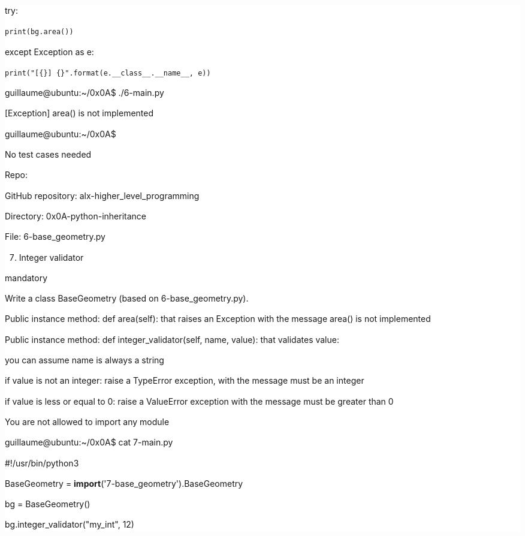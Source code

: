 

try:

    print(bg.area())

except Exception as e:

    print("[{}] {}".format(e.__class__.__name__, e))



guillaume@ubuntu:~/0x0A$ ./6-main.py

[Exception] area() is not implemented

guillaume@ubuntu:~/0x0A$ 

No test cases needed



Repo:



GitHub repository: alx-higher_level_programming

Directory: 0x0A-python-inheritance

File: 6-base_geometry.py

  

7. Integer validator

mandatory

Write a class BaseGeometry (based on 6-base_geometry.py).



Public instance method: def area(self): that raises an Exception with the message area() is not implemented

Public instance method: def integer_validator(self, name, value): that validates value:

you can assume name is always a string

if value is not an integer: raise a TypeError exception, with the message <name> must be an integer

if value is less or equal to 0: raise a ValueError exception with the message <name> must be greater than 0

You are not allowed to import any module

guillaume@ubuntu:~/0x0A$ cat 7-main.py

#!/usr/bin/python3

BaseGeometry = __import__('7-base_geometry').BaseGeometry



bg = BaseGeometry()



bg.integer_validator("my_int", 12)
